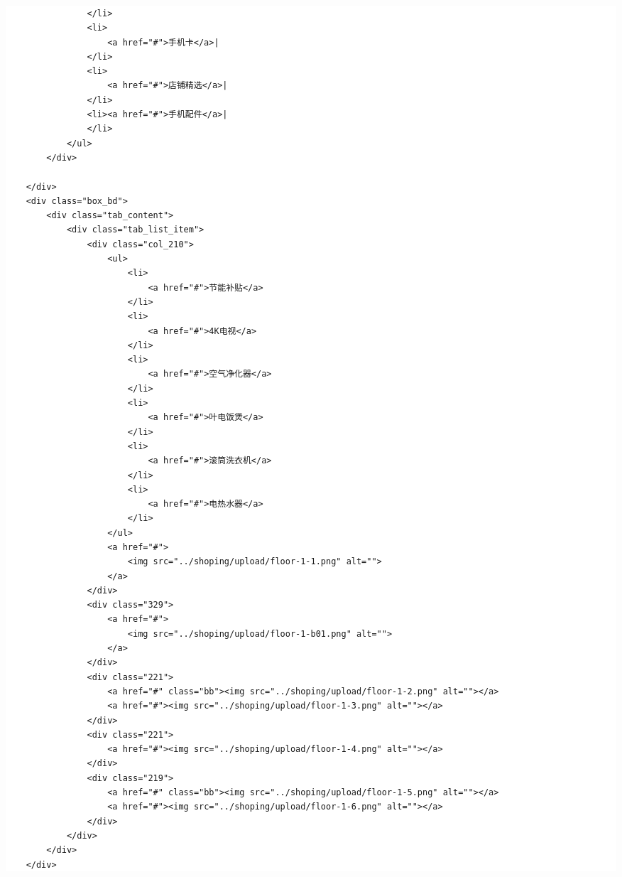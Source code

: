                     </li>
                    <li>
                        <a href="#">手机卡</a>|
                    </li>
                    <li>
                        <a href="#">店铺精选</a>|
                    </li>
                    <li><a href="#">手机配件</a>|
                    </li>
                </ul>
            </div>

        </div>
        <div class="box_bd">
            <div class="tab_content">
                <div class="tab_list_item">
                    <div class="col_210">
                        <ul>
                            <li>
                                <a href="#">节能补贴</a>
                            </li>
                            <li>
                                <a href="#">4K电视</a>
                            </li>
                            <li>
                                <a href="#">空气净化器</a>
                            </li>
                            <li>
                                <a href="#">叶电饭煲</a>
                            </li>
                            <li>
                                <a href="#">滚筒洗衣机</a>
                            </li>
                            <li>
                                <a href="#">电热水器</a>
                            </li>
                        </ul>
                        <a href="#">
                            <img src="../shoping/upload/floor-1-1.png" alt="">
                        </a>
                    </div>
                    <div class="329">
                        <a href="#">
                            <img src="../shoping/upload/floor-1-b01.png" alt="">
                        </a>
                    </div>
                    <div class="221">
                        <a href="#" class="bb"><img src="../shoping/upload/floor-1-2.png" alt=""></a>
                        <a href="#"><img src="../shoping/upload/floor-1-3.png" alt=""></a>
                    </div>
                    <div class="221">
                        <a href="#"><img src="../shoping/upload/floor-1-4.png" alt=""></a>
                    </div>
                    <div class="219">
                        <a href="#" class="bb"><img src="../shoping/upload/floor-1-5.png" alt=""></a>
                        <a href="#"><img src="../shoping/upload/floor-1-6.png" alt=""></a>
                    </div>
                </div>
            </div>
        </div>
